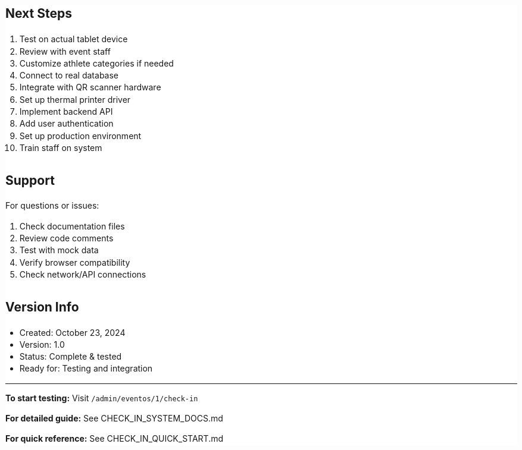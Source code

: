 ## Next Steps

1. Test on actual tablet device
2. Review with event staff
3. Customize athlete categories if needed
4. Connect to real database
5. Integrate with QR scanner hardware
6. Set up thermal printer driver
7. Implement backend API
8. Add user authentication
9. Set up production environment
10. Train staff on system

## Support

For questions or issues:
1. Check documentation files
2. Review code comments
3. Test with mock data
4. Verify browser compatibility
5. Check network/API connections

## Version Info

- Created: October 23, 2024
- Version: 1.0
- Status: Complete & tested
- Ready for: Testing and integration

---

**To start testing:** Visit `/admin/eventos/1/check-in`

**For detailed guide:** See CHECK_IN_SYSTEM_DOCS.md

**For quick reference:** See CHECK_IN_QUICK_START.md
